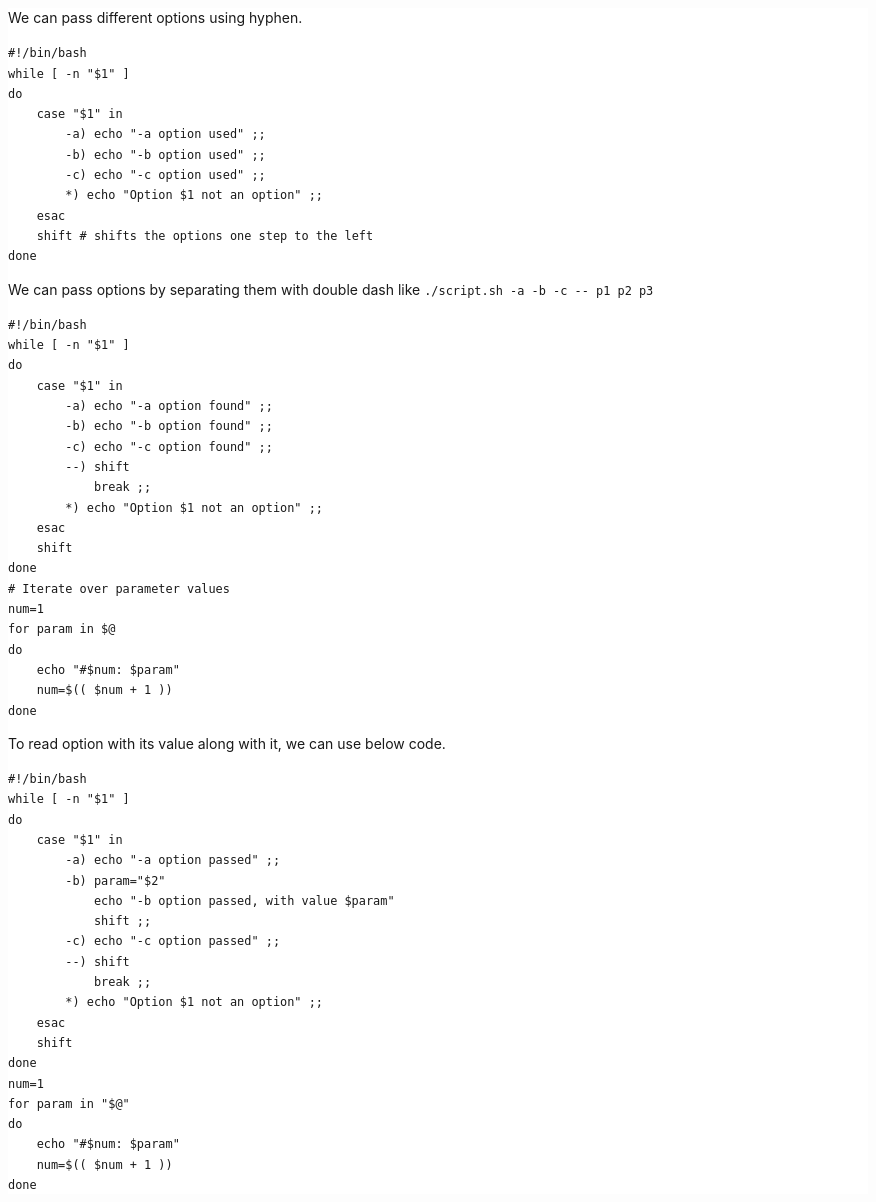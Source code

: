 We can pass different options using hyphen.

```shell
#!/bin/bash
while [ -n "$1" ]
do
    case "$1" in
        -a) echo "-a option used" ;;
        -b) echo "-b option used" ;;
        -c) echo "-c option used" ;;
        *) echo "Option $1 not an option" ;;
    esac
    shift # shifts the options one step to the left
done
```

We can pass options by separating them with double dash like `./script.sh -a -b -c -- p1 p2 p3`

```shell
#!/bin/bash
while [ -n "$1" ]
do
    case "$1" in
        -a) echo "-a option found" ;;
        -b) echo "-b option found" ;;
        -c) echo "-c option found" ;;
        --) shift
            break ;;
        *) echo "Option $1 not an option" ;;
    esac
    shift
done
# Iterate over parameter values
num=1
for param in $@
do
    echo "#$num: $param"
    num=$(( $num + 1 ))
done
```

To read option with its value along with it, we can use below code.

```shell
#!/bin/bash
while [ -n "$1" ]
do
    case "$1" in
        -a) echo "-a option passed" ;;
        -b) param="$2"
            echo "-b option passed, with value $param"
            shift ;;
        -c) echo "-c option passed" ;;
        --) shift
            break ;;
        *) echo "Option $1 not an option" ;;
    esac
    shift
done
num=1
for param in "$@"
do
    echo "#$num: $param"
    num=$(( $num + 1 ))
done
```
